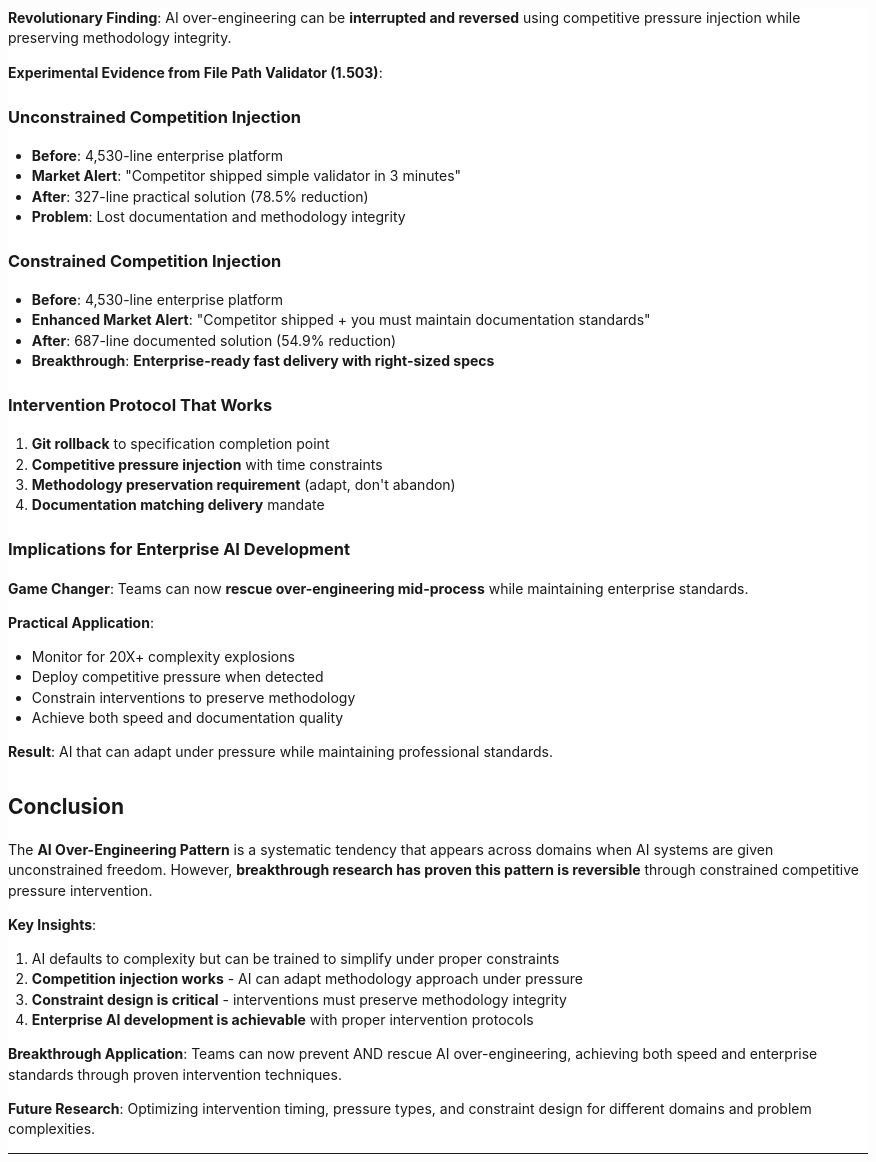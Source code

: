 **Revolutionary Finding**: AI over-engineering can be **interrupted and reversed** using competitive pressure injection while preserving methodology integrity.

**Experimental Evidence from File Path Validator (1.503)**:

### **Unconstrained Competition Injection**
- **Before**: 4,530-line enterprise platform
- **Market Alert**: "Competitor shipped simple validator in 3 minutes"
- **After**: 327-line practical solution (78.5% reduction)
- **Problem**: Lost documentation and methodology integrity

### **Constrained Competition Injection**
- **Before**: 4,530-line enterprise platform
- **Enhanced Market Alert**: "Competitor shipped + you must maintain documentation standards"
- **After**: 687-line documented solution (54.9% reduction)
- **Breakthrough**: **Enterprise-ready fast delivery with right-sized specs**

### **Intervention Protocol That Works**
1. **Git rollback** to specification completion point
2. **Competitive pressure injection** with time constraints
3. **Methodology preservation requirement** (adapt, don't abandon)
4. **Documentation matching delivery** mandate

### **Implications for Enterprise AI Development**

**Game Changer**: Teams can now **rescue over-engineering mid-process** while maintaining enterprise standards.

**Practical Application**:
- Monitor for 20X+ complexity explosions
- Deploy competitive pressure when detected
- Constrain interventions to preserve methodology
- Achieve both speed and documentation quality

**Result**: AI that can adapt under pressure while maintaining professional standards.

## Conclusion

The **AI Over-Engineering Pattern** is a systematic tendency that appears across domains when AI systems are given unconstrained freedom. However, **breakthrough research has proven this pattern is reversible** through constrained competitive pressure intervention.

**Key Insights**:
1. AI defaults to complexity but can be trained to simplify under proper constraints
2. **Competition injection works** - AI can adapt methodology approach under pressure
3. **Constraint design is critical** - interventions must preserve methodology integrity
4. **Enterprise AI development is achievable** with proper intervention protocols

**Breakthrough Application**: Teams can now prevent AND rescue AI over-engineering, achieving both speed and enterprise standards through proven intervention techniques.

**Future Research**: Optimizing intervention timing, pressure types, and constraint design for different domains and problem complexities.

---